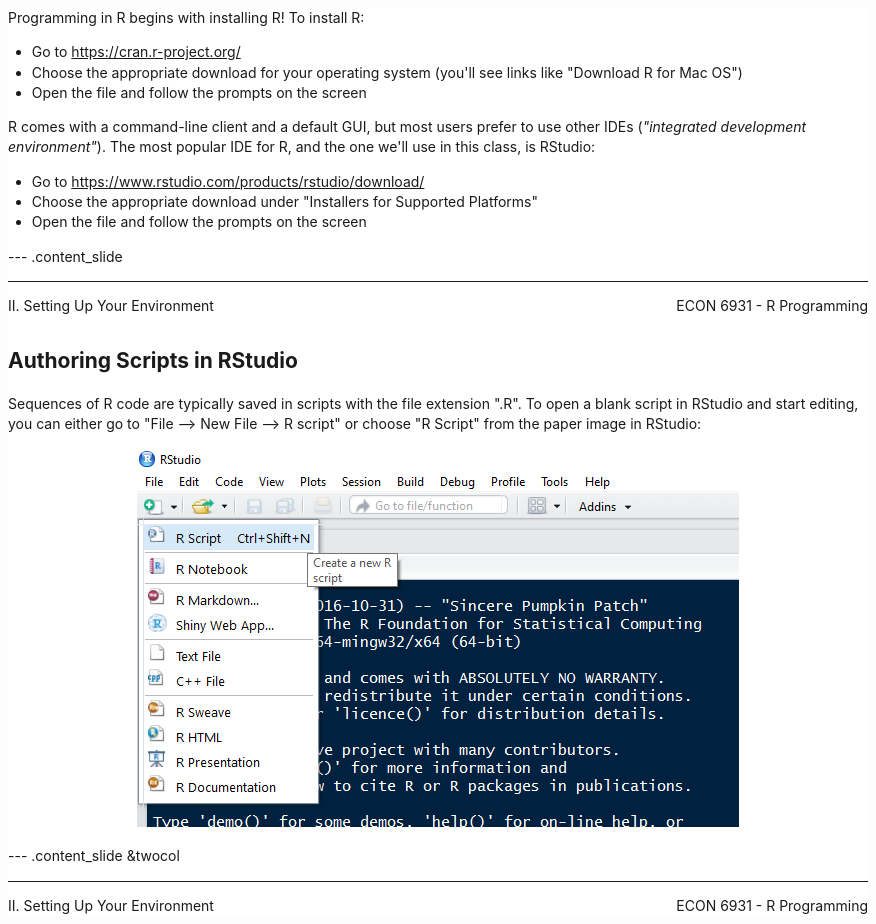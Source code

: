 Programming in R begins with installing R! To install R:

* Go to https://cran.r-project.org/
* Choose the appropriate download for your operating system (you'll see links like "Download R for Mac OS")
* Open the file and follow the prompts on the screen

R comes with a command-line client and a default GUI, but most users prefer to use other IDEs (*"integrated development environment"*). The most popular IDE for R, and the one we'll use in this class, is RStudio:

* Go to https://www.rstudio.com/products/rstudio/download/
* Choose the appropriate download under "Installers for Supported Platforms"
* Open the file and follow the prompts on the screen

--- .content_slide 

<footer>
  <hr>
  <script>FooterBubbles(2,6)</script>II. Setting Up Your Environment<span style="float:right">ECON 6931 - R Programming</span>
</footer>

<h2>Authoring Scripts in RStudio</h2>

Sequences of R code are typically saved in scripts with the file extension ".R". To open a blank script in RStudio and start editing, you can either go to "File --> New File --> R script" or choose "R Script" from the paper image in RStudio:

<center><img src="./assets/img/week1_rstudio_rscript.png"></center>


--- .content_slide &twocol

<footer>
  <hr>
  <script>FooterBubbles(3,6)</script>II. Setting Up Your Environment<span style="float:right">ECON 6931 - R Programming</span>
</footer>
